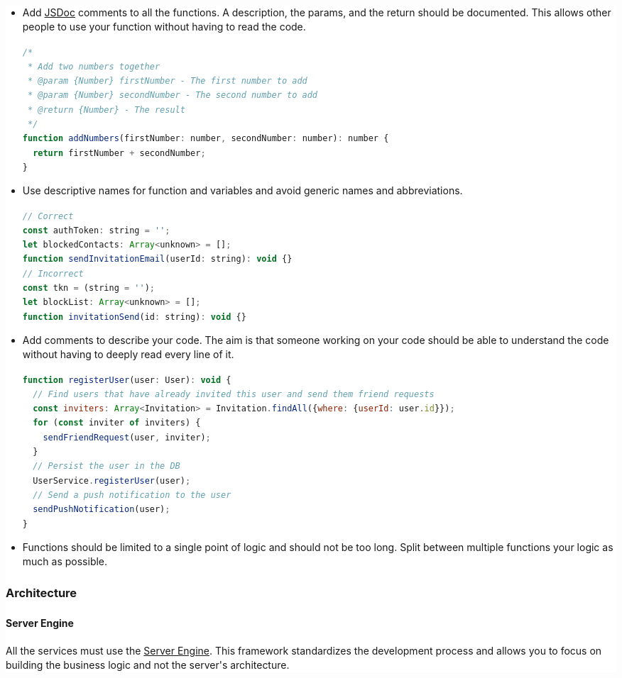 - Add [JSDoc](https://jsdoc.app/) comments to all the functions. A description, the params, and the return should be documented. This allows other people to use your function without having to read the code.

  ```javascript
  /*
   * Add two numbers together
   * @param {Number} firstNumber - The first number to add
   * @param {Number} secondNumber - The second number to add
   * @return {Number} - The result
   */
  function addNumbers(firstNumber: number, secondNumber: number): number {
    return firstNumber + secondNumber;
  }
  ```

- Use descriptive names for function and variables and avoid generic names and abbreviations.

  ```javascript
  // Correct
  const authToken: string = '';
  let blockedContacts: Array<unknown> = [];
  function sendInvitationEmail(userId: string): void {}
  // Incorrect
  const tkn = (string = '');
  let blockList: Array<unknown> = [];
  function invitationSend(id: string): void {}
  ```

- Add comments to describe your code. The aim is that someone working on your code should be able to understand the code without having to deeply read every line of it.

  ```javascript
  function registerUser(user: User): void {
    // Find users that have already invited this user and send them friend requests
    const inviters: Array<Invitation> = Invitation.findAll({where: {userId: user.id}});
    for (const inviter of inviters) {
      sendFriendRequest(user, inviter);
    }
    // Persist the user in the DB
    UserService.registerUser(user);
    // Send a push notification to the user
    sendPushNotification(user);
  }
  ```

- Functions should be limited to a single point of logic and should not be too long. Split between multiple functions your logic as much as possible.

### Architecture

#### Server Engine

All the services must use the [Server Engine](https://github.com/gwc-data/server-engine). This framework standardizes the development process and allows you to focus on building the business logic and not the server's architecture.
